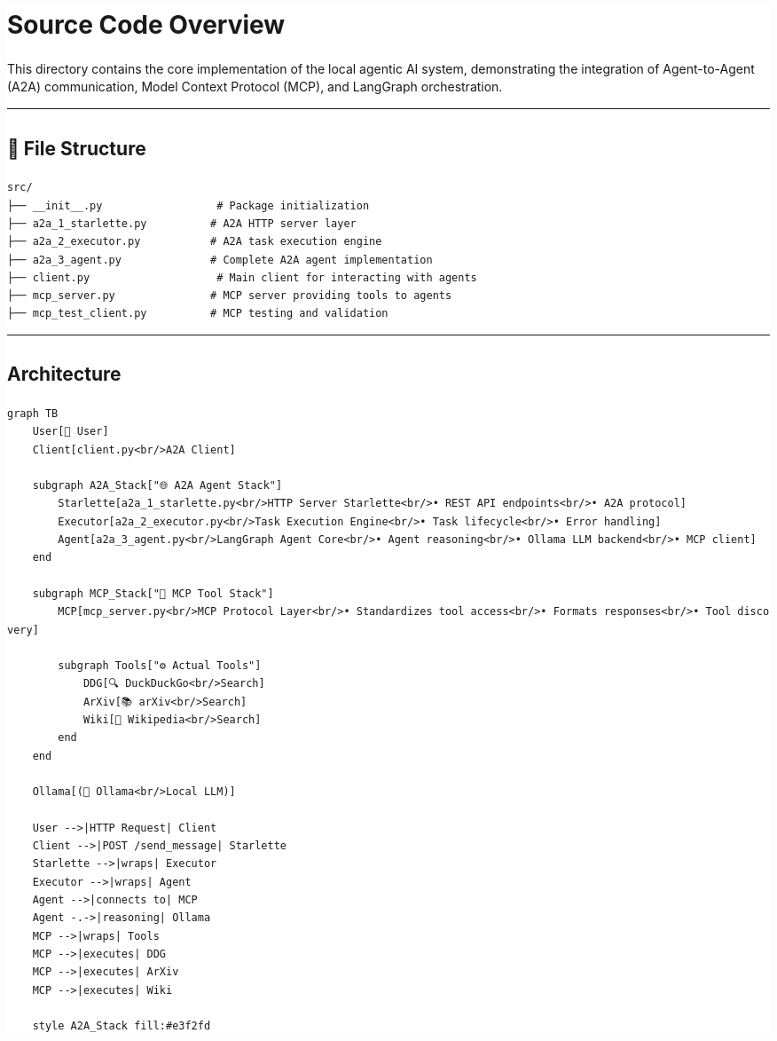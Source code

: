 # Source Code Overview

This directory contains the core implementation of the local agentic AI system, demonstrating the integration of Agent-to-Agent (A2A) communication, Model Context Protocol (MCP), and LangGraph orchestration.

---

## 📁 File Structure

```
src/
├── __init__.py                  # Package initialization
├── a2a_1_starlette.py          # A2A HTTP server layer
├── a2a_2_executor.py           # A2A task execution engine
├── a2a_3_agent.py              # Complete A2A agent implementation
├── client.py                    # Main client for interacting with agents
├── mcp_server.py               # MCP server providing tools to agents
├── mcp_test_client.py          # MCP testing and validation
```

---
## Architecture
```mermaid
graph TB
    User[👤 User]
    Client[client.py<br/>A2A Client]
    
    subgraph A2A_Stack["🌐 A2A Agent Stack"]
        Starlette[a2a_1_starlette.py<br/>HTTP Server Starlette<br/>• REST API endpoints<br/>• A2A protocol]
        Executor[a2a_2_executor.py<br/>Task Execution Engine<br/>• Task lifecycle<br/>• Error handling]
        Agent[a2a_3_agent.py<br/>LangGraph Agent Core<br/>• Agent reasoning<br/>• Ollama LLM backend<br/>• MCP client]
    end
    
    subgraph MCP_Stack["🔌 MCP Tool Stack"]
        MCP[mcp_server.py<br/>MCP Protocol Layer<br/>• Standardizes tool access<br/>• Formats responses<br/>• Tool discovery]
        
        subgraph Tools["⚙️ Actual Tools"]
            DDG[🔍 DuckDuckGo<br/>Search]
            ArXiv[📚 arXiv<br/>Search]
            Wiki[📖 Wikipedia<br/>Search]
        end
    end
    
    Ollama[(🦙 Ollama<br/>Local LLM)]
    
    User -->|HTTP Request| Client
    Client -->|POST /send_message| Starlette
    Starlette -->|wraps| Executor
    Executor -->|wraps| Agent
    Agent -->|connects to| MCP
    Agent -.->|reasoning| Ollama
    MCP -->|wraps| Tools
    MCP -->|executes| DDG
    MCP -->|executes| ArXiv
    MCP -->|executes| Wiki
    
    style A2A_Stack fill:#e3f2fd
```